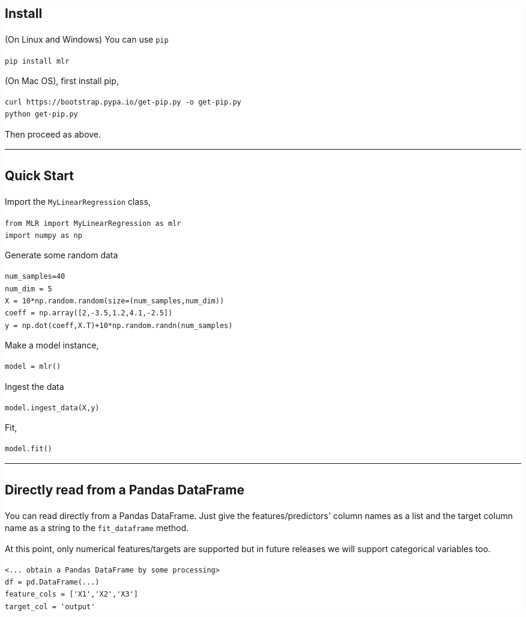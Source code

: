 ## Install

(On Linux and Windows) You can use ``pip``

```pip install mlr```

(On Mac OS), first install pip,
```
curl https://bootstrap.pypa.io/get-pip.py -o get-pip.py
python get-pip.py
```
Then proceed as above.

---

## Quick Start

Import the `MyLinearRegression` class,

```
from MLR import MyLinearRegression as mlr
import numpy as np
```

Generate some random data

```
num_samples=40
num_dim = 5
X = 10*np.random.random(size=(num_samples,num_dim))
coeff = np.array([2,-3.5,1.2,4.1,-2.5])
y = np.dot(coeff,X.T)+10*np.random.randn(num_samples)
```

Make a model instance,

```
model = mlr()
```

Ingest the data

```
model.ingest_data(X,y)
```

Fit,

```
model.fit()
```
---

## Directly read from a Pandas DataFrame
You can read directly from a Pandas DataFrame. Just give the features/predictors' column names as a list and the target column name as a string to the `fit_dataframe` method.

At this point, only numerical features/targets are supported but in future releases we will support categorical variables too. 

```
<... obtain a Pandas DataFrame by some processing>
df = pd.DataFrame(...)
feature_cols = ['X1','X2','X3']
target_col = 'output'
